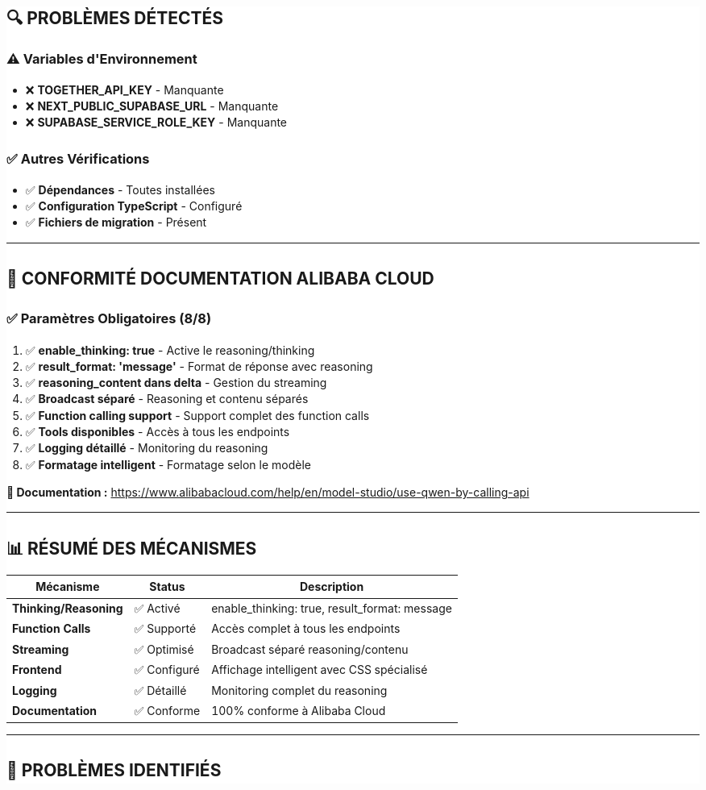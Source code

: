 
## 🔍 **PROBLÈMES DÉTECTÉS**

### **⚠️ Variables d'Environnement**
- ❌ **TOGETHER_API_KEY** - Manquante
- ❌ **NEXT_PUBLIC_SUPABASE_URL** - Manquante  
- ❌ **SUPABASE_SERVICE_ROLE_KEY** - Manquante

### **✅ Autres Vérifications**
- ✅ **Dépendances** - Toutes installées
- ✅ **Configuration TypeScript** - Configuré
- ✅ **Fichiers de migration** - Présent

---

## 🎯 **CONFORMITÉ DOCUMENTATION ALIBABA CLOUD**

### **✅ Paramètres Obligatoires (8/8)**
1. ✅ **enable_thinking: true** - Active le reasoning/thinking
2. ✅ **result_format: 'message'** - Format de réponse avec reasoning
3. ✅ **reasoning_content dans delta** - Gestion du streaming
4. ✅ **Broadcast séparé** - Reasoning et contenu séparés
5. ✅ **Function calling support** - Support complet des function calls
6. ✅ **Tools disponibles** - Accès à tous les endpoints
7. ✅ **Logging détaillé** - Monitoring du reasoning
8. ✅ **Formatage intelligent** - Formatage selon le modèle

**🔗 Documentation :** https://www.alibabacloud.com/help/en/model-studio/use-qwen-by-calling-api

---

## 📊 **RÉSUMÉ DES MÉCANISMES**

| Mécanisme | Status | Description |
|-----------|--------|-------------|
| **Thinking/Reasoning** | ✅ Activé | enable_thinking: true, result_format: message |
| **Function Calls** | ✅ Supporté | Accès complet à tous les endpoints |
| **Streaming** | ✅ Optimisé | Broadcast séparé reasoning/contenu |
| **Frontend** | ✅ Configuré | Affichage intelligent avec CSS spécialisé |
| **Logging** | ✅ Détaillé | Monitoring complet du reasoning |
| **Documentation** | ✅ Conforme | 100% conforme à Alibaba Cloud |

---

## 🚨 **PROBLÈMES IDENTIFIÉS**
